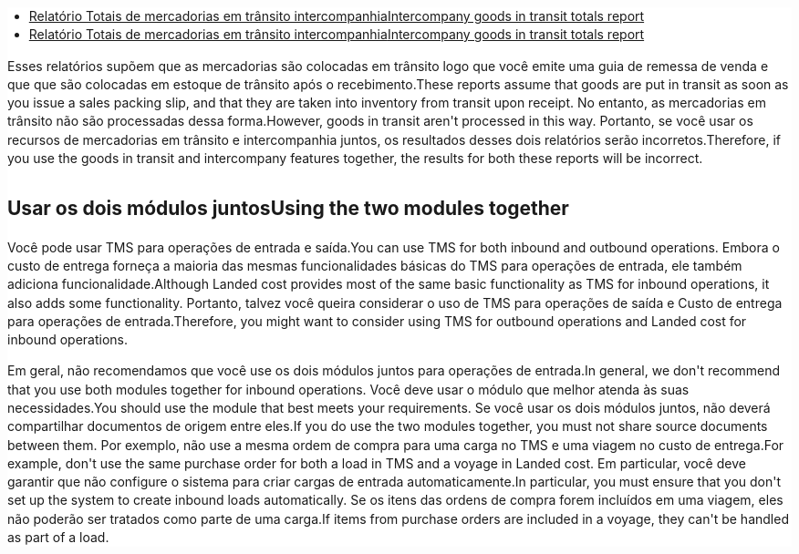 - [<span data-ttu-id="dc82e-156">Relatório Totais de mercadorias em trânsito intercompanhia</span><span class="sxs-lookup"><span data-stu-id="dc82e-156">Intercompany goods in transit totals report</span></span>](https://docs.microsoft.com/dynamicsax-2012/appuser-itpro/intercompany-goods-in-transit-totals-report-intercompanygoodsintransittotals)
- [<span data-ttu-id="dc82e-157">Relatório Totais de mercadorias em trânsito intercompanhia</span><span class="sxs-lookup"><span data-stu-id="dc82e-157">Intercompany goods in transit totals report</span></span>](https://docs.microsoft.com/dynamicsax-2012/appuser-itpro/intercompany-goods-in-transit-totals-report-intercompanygoodsintransittotals)

<span data-ttu-id="dc82e-158">Esses relatórios supõem que as mercadorias são colocadas em trânsito logo que você emite uma guia de remessa de venda e que que são colocadas em estoque de trânsito após o recebimento.</span><span class="sxs-lookup"><span data-stu-id="dc82e-158">These reports assume that goods are put in transit as soon as you issue a sales packing slip, and that they are taken into inventory from transit upon receipt.</span></span> <span data-ttu-id="dc82e-159">No entanto, as mercadorias em trânsito não são processadas dessa forma.</span><span class="sxs-lookup"><span data-stu-id="dc82e-159">However, goods in transit aren't processed in this way.</span></span> <span data-ttu-id="dc82e-160">Portanto, se você usar os recursos de mercadorias em trânsito e intercompanhia juntos, os resultados desses dois relatórios serão incorretos.</span><span class="sxs-lookup"><span data-stu-id="dc82e-160">Therefore, if you use the goods in transit and intercompany features together, the results for both these reports will be incorrect.</span></span>

## <a name="using-the-two-modules-together"></a><span data-ttu-id="dc82e-161">Usar os dois módulos juntos</span><span class="sxs-lookup"><span data-stu-id="dc82e-161">Using the two modules together</span></span>

<span data-ttu-id="dc82e-162">Você pode usar TMS para operações de entrada e saída.</span><span class="sxs-lookup"><span data-stu-id="dc82e-162">You can use TMS for both inbound and outbound operations.</span></span> <span data-ttu-id="dc82e-163">Embora o custo de entrega forneça a maioria das mesmas funcionalidades básicas do TMS para operações de entrada, ele também adiciona funcionalidade.</span><span class="sxs-lookup"><span data-stu-id="dc82e-163">Although Landed cost provides most of the same basic functionality as TMS for inbound operations, it also adds some functionality.</span></span> <span data-ttu-id="dc82e-164">Portanto, talvez você queira considerar o uso de TMS para operações de saída e Custo de entrega para operações de entrada.</span><span class="sxs-lookup"><span data-stu-id="dc82e-164">Therefore, you might want to consider using TMS for outbound operations and Landed cost for inbound operations.</span></span>

<span data-ttu-id="dc82e-165">Em geral, não recomendamos que você use os dois módulos juntos para operações de entrada.</span><span class="sxs-lookup"><span data-stu-id="dc82e-165">In general, we don't recommend that you use both modules together for inbound operations.</span></span> <span data-ttu-id="dc82e-166">Você deve usar o módulo que melhor atenda às suas necessidades.</span><span class="sxs-lookup"><span data-stu-id="dc82e-166">You should use the module that best meets your requirements.</span></span> <span data-ttu-id="dc82e-167">Se você usar os dois módulos juntos, não deverá compartilhar documentos de origem entre eles.</span><span class="sxs-lookup"><span data-stu-id="dc82e-167">If you do use the two modules together, you must not share source documents between them.</span></span> <span data-ttu-id="dc82e-168">Por exemplo, não use a mesma ordem de compra para uma carga no TMS e uma viagem no custo de entrega.</span><span class="sxs-lookup"><span data-stu-id="dc82e-168">For example, don't use the same purchase order for both a load in TMS and a voyage in Landed cost.</span></span> <span data-ttu-id="dc82e-169">Em particular, você deve garantir que não configure o sistema para criar cargas de entrada automaticamente.</span><span class="sxs-lookup"><span data-stu-id="dc82e-169">In particular, you must ensure that you don't set up the system to create inbound loads automatically.</span></span> <span data-ttu-id="dc82e-170">Se os itens das ordens de compra forem incluídos em uma viagem, eles não poderão ser tratados como parte de uma carga.</span><span class="sxs-lookup"><span data-stu-id="dc82e-170">If items from purchase orders are included in a voyage, they can't be handled as part of a load.</span></span>
